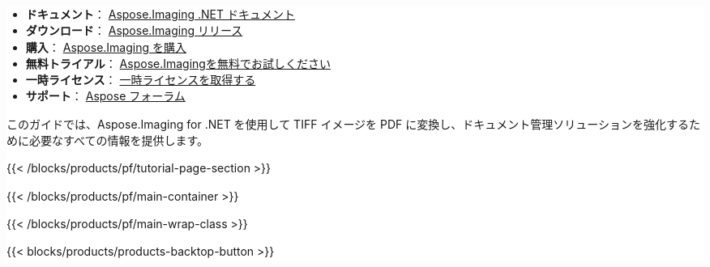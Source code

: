 - **ドキュメント**： [Aspose.Imaging .NET ドキュメント](https://reference.aspose.com/imaging/net/)
- **ダウンロード**： [Aspose.Imaging リリース](https://releases.aspose.com/imaging/net/)
- **購入**： [Aspose.Imaging を購入](https://purchase.aspose.com/buy)
- **無料トライアル**： [Aspose.Imagingを無料でお試しください](https://releases.aspose.com/imaging/net/)
- **一時ライセンス**： [一時ライセンスを取得する](https://purchase.aspose.com/temporary-license/)
- **サポート**： [Aspose フォーラム](https://forum.aspose.com/c/imaging/10)

このガイドでは、Aspose.Imaging for .NET を使用して TIFF イメージを PDF に変換し、ドキュメント管理ソリューションを強化するために必要なすべての情報を提供します。

{{< /blocks/products/pf/tutorial-page-section >}}

{{< /blocks/products/pf/main-container >}}

{{< /blocks/products/pf/main-wrap-class >}}

{{< blocks/products/products-backtop-button >}}